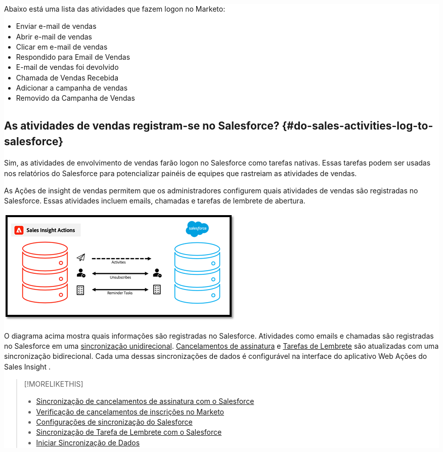 Abaixo está uma lista das atividades que fazem logon no Marketo:

* Enviar e-mail de vendas
* Abrir e-mail de vendas
* Clicar em e-mail de vendas
* Respondido para Email de Vendas
* E-mail de vendas foi devolvido
* Chamada de Vendas Recebida
* Adicionar a campanha de vendas
* Removido da Campanha de Vendas

## As atividades de vendas registram-se no Salesforce? {#do-sales-activities-log-to-salesforce}

Sim, as atividades de envolvimento de vendas farão logon no Salesforce como tarefas nativas. Essas tarefas podem ser usadas nos relatórios do Salesforce para potencializar painéis de equipes que rastreiam as atividades de vendas.

As Ações de insight de vendas permitem que os administradores configurem quais atividades de vendas são registradas no Salesforce. Essas atividades incluem emails, chamadas e tarefas de lembrete de abertura.

![](assets/actions-data-sync-faq-6.png)

O diagrama acima mostra quais informações são registradas no Salesforce. Atividades como emails e chamadas são registradas no Salesforce em uma [sincronização unidirecional](/help/marketo/product-docs/marketo-sales-insight/actions/crm/salesforce-integration/salesforce-sync-settings.md). [Cancelamentos de assinatura](/help/marketo/product-docs/marketo-sales-insight/actions/email/unsubscribes/syncing-unsubscribes-with-salesforce.md) e [Tarefas de Lembrete](/help/marketo/product-docs/marketo-sales-insight/actions/tasks/reminder-task-sync-with-salesforce.md) são atualizadas com uma sincronização bidirecional. Cada uma dessas sincronizações de dados é configurável na interface do aplicativo Web Ações do Sales Insight .

>[!MORELIKETHIS]
>
>* [Sincronização de cancelamentos de assinatura com o Salesforce](/help/marketo/product-docs/marketo-sales-insight/actions/email/unsubscribes/syncing-unsubscribes-with-salesforce.md)
>* [Verificação de cancelamentos de inscrições no Marketo](/help/marketo/product-docs/marketo-sales-insight/actions/email/unsubscribes/marketo-unsubscribe-check.md)
>* [Configurações de sincronização do Salesforce](/help/marketo/product-docs/marketo-sales-insight/actions/crm/salesforce-integration/salesforce-sync-settings.md)
>* [Sincronização de Tarefa de Lembrete com o Salesforce](/help/marketo/product-docs/marketo-sales-insight/actions/tasks/reminder-task-sync-with-salesforce.md)
>* [Iniciar Sincronização de Dados](/help/marketo/product-docs/marketo-sales-insight/actions/getting-started/sales-insight-actions-admin-setup-guide.md#initiate-data-sync)

